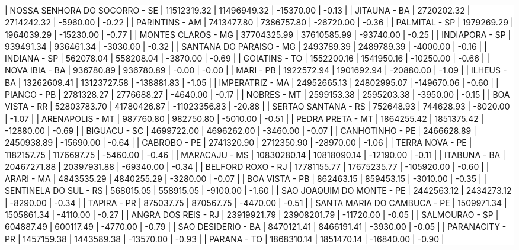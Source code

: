 | NOSSA SENHORA DO SOCORRO - SE | 11512319.32 | 11496949.32 | -15370.00 | -0.13 |
| JITAUNA - BA | 2720202.32 | 2714242.32 | -5960.00 | -0.22 |
| PARINTINS - AM | 7413477.80 | 7386757.80 | -26720.00 | -0.36 |
| PALMITAL - SP | 1979269.29 | 1964039.29 | -15230.00 | -0.77 |
| MONTES CLAROS - MG | 37704325.99 | 37610585.99 | -93740.00 | -0.25 |
| INDIAPORA - SP | 939491.34 | 936461.34 | -3030.00 | -0.32 |
| SANTANA DO PARAISO - MG | 2493789.39 | 2489789.39 | -4000.00 | -0.16 |
| INDIANA - SP | 562078.04 | 558208.04 | -3870.00 | -0.69 |
| GOIATINS - TO | 1552200.16 | 1541950.16 | -10250.00 | -0.66 |
| NOVA IBIA - BA | 936780.89 | 936780.89 | -0.00 | -0.00 |
| MARI - PB | 1922572.94 | 1901692.94 | -20880.00 | -1.09 |
| ILHEUS - BA | 13262609.41 | 13123727.58 | -138881.83 | -1.05 |
| IMPERATRIZ - MA | 24952665.13 | 24802995.07 | -149670.06 | -0.60 |
| PIANCO - PB | 2781328.27 | 2776688.27 | -4640.00 | -0.17 |
| NOBRES - MT | 2599153.38 | 2595203.38 | -3950.00 | -0.15 |
| BOA VISTA - RR | 52803783.70 | 41780426.87 | -11023356.83 | -20.88 |
| SERTAO SANTANA - RS | 752648.93 | 744628.93 | -8020.00 | -1.07 |
| ARENAPOLIS - MT | 987760.80 | 982750.80 | -5010.00 | -0.51 |
| PEDRA PRETA - MT | 1864255.42 | 1851375.42 | -12880.00 | -0.69 |
| BIGUACU - SC | 4699722.00 | 4696262.00 | -3460.00 | -0.07 |
| CANHOTINHO - PE | 2466628.89 | 2450938.89 | -15690.00 | -0.64 |
| CABROBO - PE | 2741320.90 | 2712350.90 | -28970.00 | -1.06 |
| TERRA NOVA - PE | 1182157.75 | 1176697.75 | -5460.00 | -0.46 |
| MARACAJU - MS | 10830280.14 | 10818090.14 | -12190.00 | -0.11 |
| ITABUNA - BA | 20467271.88 | 20397931.88 | -69340.00 | -0.34 |
| BELFORD ROXO - RJ | 17781155.77 | 17675235.77 | -105920.00 | -0.60 |
| ARARI - MA | 4843535.29 | 4840255.29 | -3280.00 | -0.07 |
| BOA VISTA - PB | 862463.15 | 859453.15 | -3010.00 | -0.35 |
| SENTINELA DO SUL - RS | 568015.05 | 558915.05 | -9100.00 | -1.60 |
| SAO JOAQUIM DO MONTE - PE | 2442563.12 | 2434273.12 | -8290.00 | -0.34 |
| TAPIRA - PR | 875037.75 | 870567.75 | -4470.00 | -0.51 |
| SANTA MARIA DO CAMBUCA - PE | 1509971.34 | 1505861.34 | -4110.00 | -0.27 |
| ANGRA DOS REIS - RJ | 23919921.79 | 23908201.79 | -11720.00 | -0.05 |
| SALMOURAO - SP | 604887.49 | 600117.49 | -4770.00 | -0.79 |
| SAO DESIDERIO - BA | 8470121.41 | 8466191.41 | -3930.00 | -0.05 |
| PARANACITY - PR | 1457159.38 | 1443589.38 | -13570.00 | -0.93 |
| PARANA - TO | 1868310.14 | 1851470.14 | -16840.00 | -0.90 |